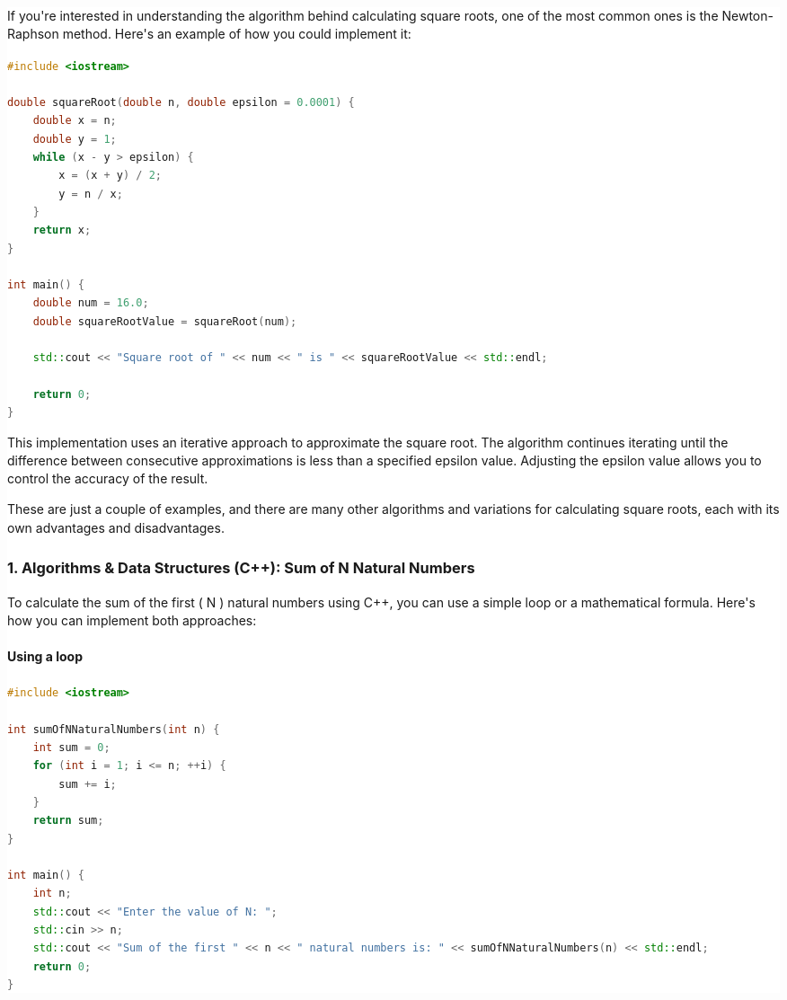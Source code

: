 If you're interested in understanding the algorithm behind calculating square roots, one of the most common ones is the Newton-Raphson method. Here's an example of how you could implement it:

```cpp
#include <iostream>

double squareRoot(double n, double epsilon = 0.0001) {
    double x = n;
    double y = 1;
    while (x - y > epsilon) {
        x = (x + y) / 2;
        y = n / x;
    }
    return x;
}

int main() {
    double num = 16.0;
    double squareRootValue = squareRoot(num);
    
    std::cout << "Square root of " << num << " is " << squareRootValue << std::endl;
    
    return 0;
}
```

This implementation uses an iterative approach to approximate the square root. The algorithm continues iterating until the difference between consecutive approximations is less than a specified epsilon value. Adjusting the epsilon value allows you to control the accuracy of the result.

These are just a couple of examples, and there are many other algorithms and variations for calculating square roots, each with its own advantages and disadvantages.

### 1. Algorithms & Data Structures (C++): Sum of N Natural Numbers

To calculate the sum of the first \( N \) natural numbers using C++, you can use a simple loop or a mathematical formula. Here's how you can implement both approaches:

#### Using a loop

```cpp
#include <iostream>

int sumOfNNaturalNumbers(int n) {
    int sum = 0;
    for (int i = 1; i <= n; ++i) {
        sum += i;
    }
    return sum;
}

int main() {
    int n;
    std::cout << "Enter the value of N: ";
    std::cin >> n;
    std::cout << "Sum of the first " << n << " natural numbers is: " << sumOfNNaturalNumbers(n) << std::endl;
    return 0;
}
```
